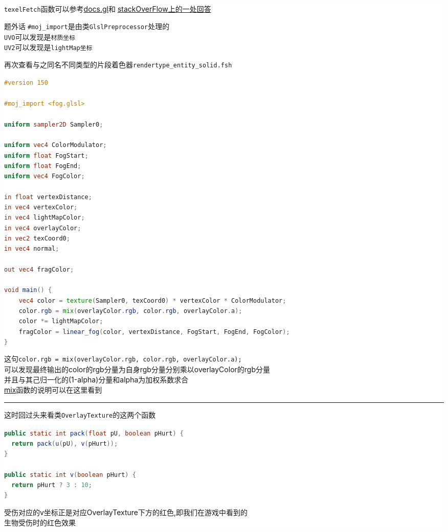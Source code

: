 `texelFetch`函数可以参考[docs.gl](https://docs.gl/sl4/texelFetch)和
[stackOverFlow上的一处回答](https://stackoverflow.com/a/45613787/15315647)

题外话
`#moj_import`是由类`GlslPreprocessor`处理的  
`UVO`可以发现是`材质坐标`  
`UV2`可以发现是`lightMap坐标`  

再次查看与之同名不同类型的片段着色器`rendertype_entity_solid.fsh`
```glsl
#version 150

#moj_import <fog.glsl>

uniform sampler2D Sampler0;

uniform vec4 ColorModulator;
uniform float FogStart;
uniform float FogEnd;
uniform vec4 FogColor;

in float vertexDistance;
in vec4 vertexColor;
in vec4 lightMapColor;
in vec4 overlayColor;
in vec2 texCoord0;
in vec4 normal;

out vec4 fragColor;

void main() {
    vec4 color = texture(Sampler0, texCoord0) * vertexColor * ColorModulator;
    color.rgb = mix(overlayColor.rgb, color.rgb, overlayColor.a);
    color *= lightMapColor;
    fragColor = linear_fog(color, vertexDistance, FogStart, FogEnd, FogColor);
}
```
这句`color.rgb = mix(overlayColor.rgb, color.rgb, overlayColor.a);`  
可以发现最终输出的color的rgb分量为自身rgb分量分别乘以overlayColor的rgb分量  
并且与其己归一化的(1-alpha)分量和alpha为加权系数求合  
[mix](https://docs.gl/sl4/mix)函数的说明可以在这里看到  

---

这时回过头来看类`OverlayTexture`的这两个函数
```java
public static int pack(float pU, boolean pHurt) {
  return pack(u(pU), v(pHurt));
}

public static int v(boolean pHurt) {
  return pHurt ? 3 : 10;
}
```
受伤对应的v坐标正是对应OverlayTexture下方的红色,即我们在游戏中看到的  
生物受伤时的红色效果  
